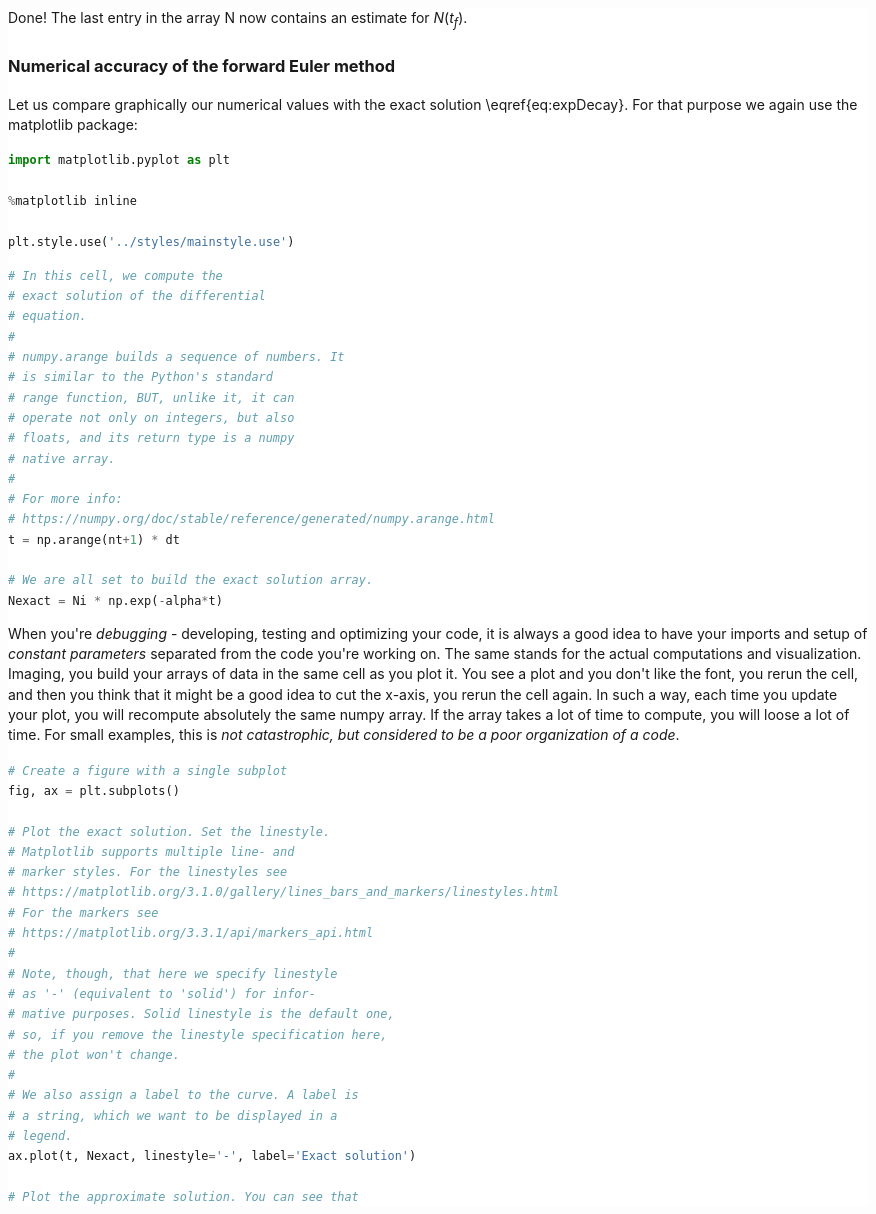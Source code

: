 Done! The last entry in the array N now contains an estimate for $N(t_f)$.

### Numerical accuracy of the forward Euler method

Let us compare graphically our numerical values with the exact solution \eqref{eq:expDecay}. For that purpose we again use the matplotlib package:

```python
import matplotlib.pyplot as plt

%matplotlib inline

plt.style.use('../styles/mainstyle.use')
```

```python
# In this cell, we compute the
# exact solution of the differential
# equation.
#
# numpy.arange builds a sequence of numbers. It 
# is similar to the Python's standard 
# range function, BUT, unlike it, it can 
# operate not only on integers, but also 
# floats, and its return type is a numpy 
# native array.
#
# For more info:
# https://numpy.org/doc/stable/reference/generated/numpy.arange.html
t = np.arange(nt+1) * dt

# We are all set to build the exact solution array.
Nexact = Ni * np.exp(-alpha*t)
```

When you're *debugging* - developing, testing and optimizing your code, it is always a good idea to have your imports and setup of *constant parameters* separated from the code you're working on. The same stands for the actual computations and visualization. Imaging, you build your arrays of data in the same cell as you plot it. You see a plot and you don't like the font, you rerun the cell, and then you think that it might be a good idea to cut the x-axis, you rerun the cell again. In such a way, each time you update your plot, you will recompute absolutely the same numpy array. If the array takes a lot of time to compute, you will loose a lot of time. For small examples, this is *not catastrophic, but considered to be a poor organization of a code*.

```python
# Create a figure with a single subplot
fig, ax = plt.subplots()

# Plot the exact solution. Set the linestyle.
# Matplotlib supports multiple line- and
# marker styles. For the linestyles see
# https://matplotlib.org/3.1.0/gallery/lines_bars_and_markers/linestyles.html
# For the markers see
# https://matplotlib.org/3.3.1/api/markers_api.html
#
# Note, though, that here we specify linestyle
# as '-' (equivalent to 'solid') for infor-
# mative purposes. Solid linestyle is the default one,
# so, if you remove the linestyle specification here,
# the plot won't change.
#
# We also assign a label to the curve. A label is
# a string, which we want to be displayed in a
# legend.
ax.plot(t, Nexact, linestyle='-', label='Exact solution')

# Plot the approximate solution. You can see that
```